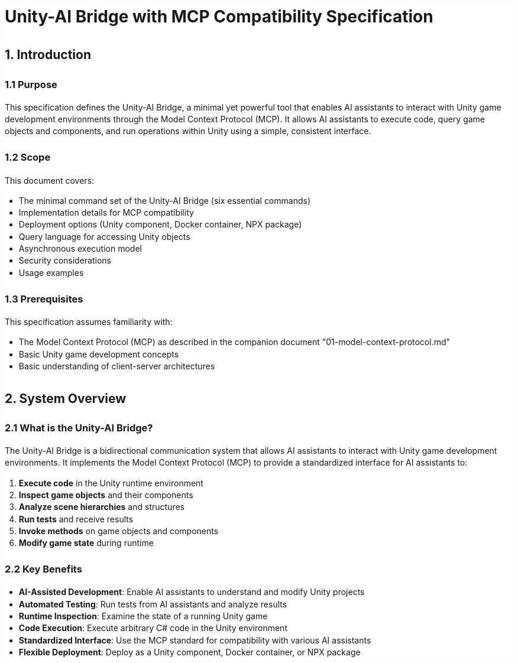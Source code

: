 # Unity-AI Bridge with MCP Compatibility Specification

## 1. Introduction

### 1.1 Purpose

This specification defines the Unity-AI Bridge, a minimal yet powerful tool that enables AI assistants to interact with Unity game development environments through the Model Context Protocol (MCP). It allows AI assistants to execute code, query game objects and components, and run operations within Unity using a simple, consistent interface.

### 1.2 Scope

This document covers:
- The minimal command set of the Unity-AI Bridge (six essential commands)
- Implementation details for MCP compatibility
- Deployment options (Unity component, Docker container, NPX package)
- Query language for accessing Unity objects
- Asynchronous execution model
- Security considerations
- Usage examples

### 1.3 Prerequisites

This specification assumes familiarity with:
- The Model Context Protocol (MCP) as described in the companion document "01-model-context-protocol.md"
- Basic Unity game development concepts
- Basic understanding of client-server architectures

## 2. System Overview

### 2.1 What is the Unity-AI Bridge?

The Unity-AI Bridge is a bidirectional communication system that allows AI assistants to interact with Unity game development environments. It implements the Model Context Protocol (MCP) to provide a standardized interface for AI assistants to:

1. **Execute code** in the Unity runtime environment
2. **Inspect game objects** and their components
3. **Analyze scene hierarchies** and structures
4. **Run tests** and receive results
5. **Invoke methods** on game objects and components
6. **Modify game state** during runtime

### 2.2 Key Benefits

- **AI-Assisted Development**: Enable AI assistants to understand and modify Unity projects
- **Automated Testing**: Run tests from AI assistants and analyze results
- **Runtime Inspection**: Examine the state of a running Unity game
- **Code Execution**: Execute arbitrary C# code in the Unity environment
- **Standardized Interface**: Use the MCP standard for compatibility with various AI assistants
- **Flexible Deployment**: Deploy as a Unity component, Docker container, or NPX package
